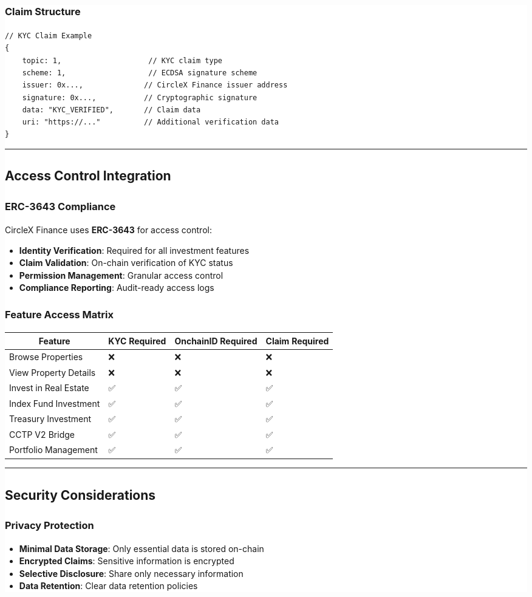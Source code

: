 ### Claim Structure

```solidity
// KYC Claim Example
{
    topic: 1,                    // KYC claim type
    scheme: 1,                   // ECDSA signature scheme
    issuer: 0x...,              // CircleX Finance issuer address
    signature: 0x...,           // Cryptographic signature
    data: "KYC_VERIFIED",       // Claim data
    uri: "https://..."          // Additional verification data
}
```

---

## Access Control Integration

### ERC-3643 Compliance

CircleX Finance uses **ERC-3643** for access control:

- **Identity Verification**: Required for all investment features
- **Claim Validation**: On-chain verification of KYC status
- **Permission Management**: Granular access control
- **Compliance Reporting**: Audit-ready access logs

### Feature Access Matrix

| Feature               | KYC Required | OnchainID Required | Claim Required |
| --------------------- | ------------ | ------------------ | -------------- |
| Browse Properties     | ❌           | ❌                 | ❌             |
| View Property Details | ❌           | ❌                 | ❌             |
| Invest in Real Estate | ✅           | ✅                 | ✅             |
| Index Fund Investment | ✅           | ✅                 | ✅             |
| Treasury Investment   | ✅           | ✅                 | ✅             |
| CCTP V2 Bridge        | ✅           | ✅                 | ✅             |
| Portfolio Management  | ✅           | ✅                 | ✅             |

---

## Security Considerations

### Privacy Protection

- **Minimal Data Storage**: Only essential data is stored on-chain
- **Encrypted Claims**: Sensitive information is encrypted
- **Selective Disclosure**: Share only necessary information
- **Data Retention**: Clear data retention policies
